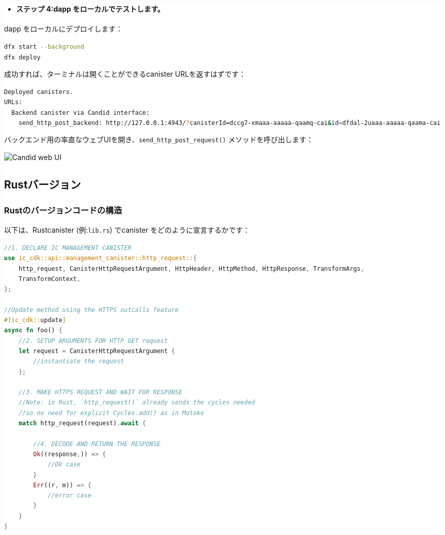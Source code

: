 - #### ステップ 4:dapp をローカルでテストします。

dapp をローカルにデプロイします：

``` bash
dfx start --background
dfx deploy
```

成功すれば、ターミナルは開くことができるcanister URLを返すはずです：

``` bash
Deployed canisters.
URLs:
  Backend canister via Candid interface:
    send_http_post_backend: http://127.0.0.1:4943/?canisterId=dccg7-xmaaa-aaaaa-qaamq-cai&id=dfdal-2uaaa-aaaaa-qaama-cai
```

バックエンド用の率直なウェブUIを開き、`send_http_post_request()` メソッドを呼び出します：

![Candid web UI](../_attachments/https-post-candid-2-motoko.webp)

## Rustバージョン

### Rustのバージョンコードの構造

以下は、Rustcanister (例:`lib.rs`) でcanister をどのように宣言するかです：

``` rust
//1. DECLARE IC MANAGEMENT CANISTER
use ic_cdk::api::management_canister::http_request::{
    http_request, CanisterHttpRequestArgument, HttpHeader, HttpMethod, HttpResponse, TransformArgs,
    TransformContext,
};

//Update method using the HTTPS outcalls feature
#[ic_cdk::update]
async fn foo() {
    //2. SETUP ARGUMENTS FOR HTTP GET request
    let request = CanisterHttpRequestArgument {
        //instantiate the request
    };

    //3. MAKE HTTPS REQUEST AND WAIT FOR RESPONSE
    //Note: in Rust, `http_request()` already sends the cycles needed 
    //so no need for explicit Cycles.add() as in Motoko
    match http_request(request).await {
        
        //4. DECODE AND RETURN THE RESPONSE
        Ok((response,)) => {
            //Ok case 
        }
        Err((r, m)) => {
            //error case
        }
    }
}
```
